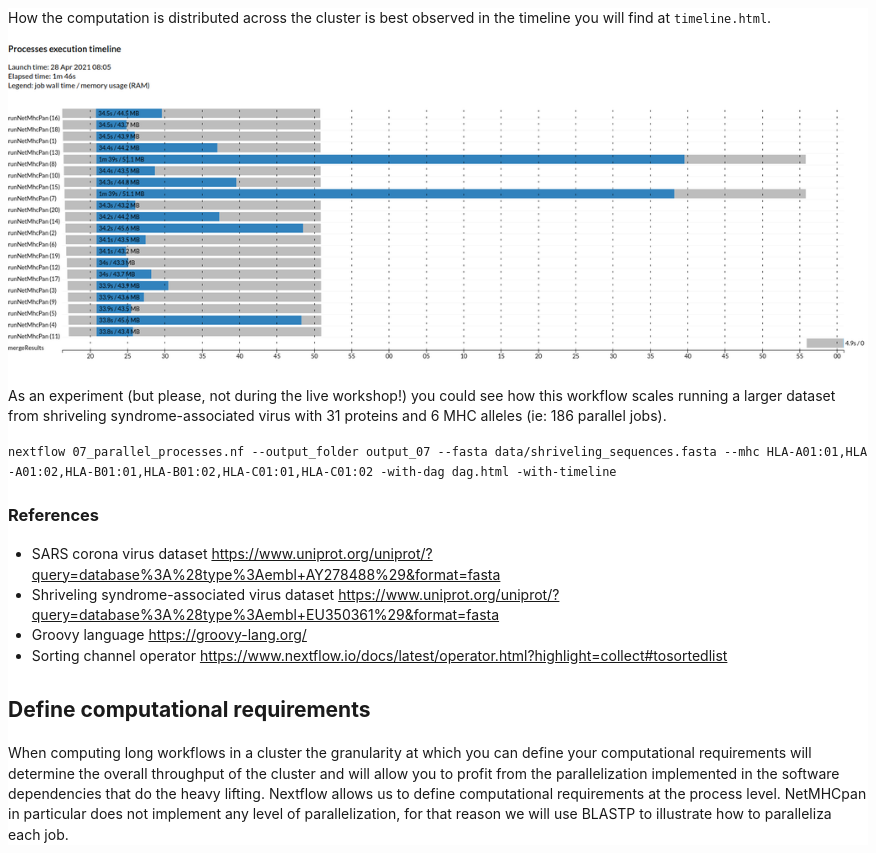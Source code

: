 How the computation is distributed across the cluster is best observed in the timeline you will find at `timeline.html`.

![Timeline](images/timeline_parallel.png)

As an experiment (but please, not during the live workshop!) you could see how this workflow scales running a larger dataset
from shriveling syndrome-associated virus with 31 proteins and 6 MHC alleles (ie: 186 parallel jobs).

```
nextflow 07_parallel_processes.nf --output_folder output_07 --fasta data/shriveling_sequences.fasta --mhc HLA-A01:01,HLA-A01:02,HLA-B01:01,HLA-B01:02,HLA-C01:01,HLA-C01:02 -with-dag dag.html -with-timeline
```

### References

- SARS corona virus dataset https://www.uniprot.org/uniprot/?query=database%3A%28type%3Aembl+AY278488%29&format=fasta
- Shriveling syndrome-associated virus dataset https://www.uniprot.org/uniprot/?query=database%3A%28type%3Aembl+EU350361%29&format=fasta
- Groovy language https://groovy-lang.org/
- Sorting channel operator https://www.nextflow.io/docs/latest/operator.html?highlight=collect#tosortedlist

## Define computational requirements

When computing long workflows in a cluster the granularity at which you can define your computational 
requirements will determine the overall throughput of the cluster and will allow you to profit from the parallelization
implemented in the software dependencies that do the heavy lifting. 
Nextflow allows us to define computational requirements at the process level. 
NetMHCpan in particular does not implement any level of parallelization, for that reason we will use BLASTP to 
illustrate how to paralleliza each job.
